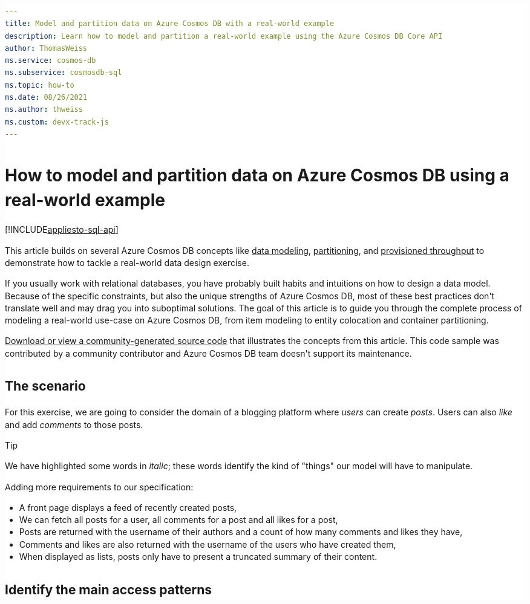 ```yaml
---
title: Model and partition data on Azure Cosmos DB with a real-world example
description: Learn how to model and partition a real-world example using the Azure Cosmos DB Core API
author: ThomasWeiss
ms.service: cosmos-db
ms.subservice: cosmosdb-sql
ms.topic: how-to
ms.date: 08/26/2021
ms.author: thweiss
ms.custom: devx-track-js
---
```


# How to model and partition data on Azure Cosmos DB using a real-world example
[!INCLUDE[appliesto-sql-api](../includes/appliesto-sql-api.md)]

This article builds on several Azure Cosmos DB concepts like [data modeling](../modeling-data.md), [partitioning](../partitioning-overview.md), and [provisioned throughput](../request-units.md) to demonstrate how to tackle a real-world data design exercise.

If you usually work with relational databases, you have probably built habits and intuitions on how to design a data model. Because of the specific constraints, but also the unique strengths of Azure Cosmos DB, most of these best practices don't translate well and may drag you into suboptimal solutions. The goal of this article is to guide you through the complete process of modeling a real-world use-case on Azure Cosmos DB, from item modeling to entity colocation and container partitioning.

[Download or view a community-generated source code](https://github.com/jwidmer/AzureCosmosDbBlogExample) that illustrates the concepts from this article. This code sample was contributed by a community contributor and Azure Cosmos DB team doesn't support its maintenance.

## The scenario

For this exercise, we are going to consider the domain of a blogging platform where *users* can create *posts*. Users can also *like* and add *comments* to those posts.

> [!TIP]
> We have highlighted some words in *italic*; these words identify the kind of "things" our model will have to manipulate.

Adding more requirements to our specification:

- A front page displays a feed of recently created posts,
- We can fetch all posts for a user, all comments for a post and all likes for a post,
- Posts are returned with the username of their authors and a count of how many comments and likes they have,
- Comments and likes are also returned with the username of the users who have created them,
- When displayed as lists, posts only have to present a truncated summary of their content.

## Identify the main access patterns
